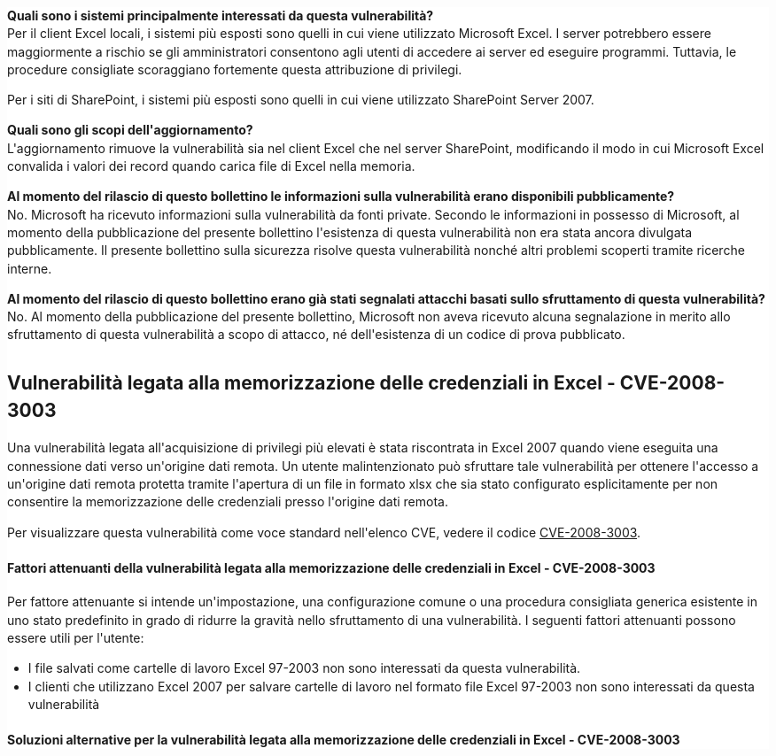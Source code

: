 **Quali sono i sistemi principalmente interessati da questa vulnerabilità?**  
Per il client Excel locali, i sistemi più esposti sono quelli in cui viene utilizzato Microsoft Excel. I server potrebbero essere maggiormente a rischio se gli amministratori consentono agli utenti di accedere ai server ed eseguire programmi. Tuttavia, le procedure consigliate scoraggiano fortemente questa attribuzione di privilegi.
  
Per i siti di SharePoint, i sistemi più esposti sono quelli in cui viene utilizzato SharePoint Server 2007.
  
**Quali sono gli scopi dell'aggiornamento?**    
L'aggiornamento rimuove la vulnerabilità sia nel client Excel che nel server SharePoint, modificando il modo in cui Microsoft Excel convalida i valori dei record quando carica file di Excel nella memoria.
  
**Al momento del rilascio di questo bollettino le informazioni sulla vulnerabilità erano disponibili pubblicamente?**  
No. Microsoft ha ricevuto informazioni sulla vulnerabilità da fonti private. Secondo le informazioni in possesso di Microsoft, al momento della pubblicazione del presente bollettino l'esistenza di questa vulnerabilità non era stata ancora divulgata pubblicamente. Il presente bollettino sulla sicurezza risolve questa vulnerabilità nonché altri problemi scoperti tramite ricerche interne.
  
**Al momento del rilascio di questo bollettino erano già stati segnalati attacchi basati sullo sfruttamento di questa vulnerabilità?**  
No. Al momento della pubblicazione del presente bollettino, Microsoft non aveva ricevuto alcuna segnalazione in merito allo sfruttamento di questa vulnerabilità a scopo di attacco, né dell'esistenza di un codice di prova pubblicato.
  
Vulnerabilità legata alla memorizzazione delle credenziali in Excel - CVE-2008-3003  
-----------------------------------------------------------------------------------
  
<span></span>
Una vulnerabilità legata all'acquisizione di privilegi più elevati è stata riscontrata in Excel 2007 quando viene eseguita una connessione dati verso un'origine dati remota. Un utente malintenzionato può sfruttare tale vulnerabilità per ottenere l'accesso a un'origine dati remota protetta tramite l'apertura di un file in formato xlsx che sia stato configurato esplicitamente per non consentire la memorizzazione delle credenziali presso l'origine dati remota.
  
Per visualizzare questa vulnerabilità come voce standard nell'elenco CVE, vedere il codice [CVE-2008-3003](http://www.cve.mitre.org/cgi-bin/cvename.cgi?name=cve-2008-3003).
  
#### Fattori attenuanti della vulnerabilità legata alla memorizzazione delle credenziali in Excel - CVE-2008-3003
  
Per fattore attenuante si intende un'impostazione, una configurazione comune o una procedura consigliata generica esistente in uno stato predefinito in grado di ridurre la gravità nello sfruttamento di una vulnerabilità. I seguenti fattori attenuanti possono essere utili per l'utente:
  
-   I file salvati come cartelle di lavoro Excel 97-2003 non sono interessati da questa vulnerabilità.  
-   I clienti che utilizzano Excel 2007 per salvare cartelle di lavoro nel formato file Excel 97-2003 non sono interessati da questa vulnerabilità
  
#### Soluzioni alternative per la vulnerabilità legata alla memorizzazione delle credenziali in Excel - CVE-2008-3003
  
